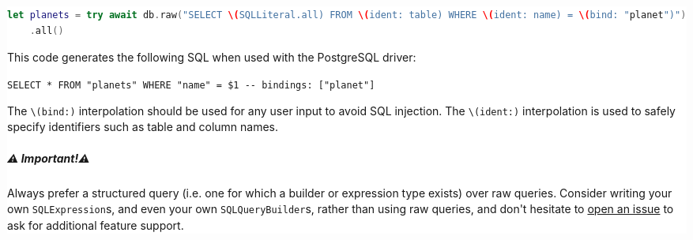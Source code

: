 ```swift
let planets = try await db.raw("SELECT \(SQLLiteral.all) FROM \(ident: table) WHERE \(ident: name) = \(bind: "planet")")
    .all()
```

This code generates the following SQL when used with the PostgreSQL driver:

```PLpgsql
SELECT * FROM "planets" WHERE "name" = $1 -- bindings: ["planet"]
```

The `\(bind:)` interpolation should be used for any user input to avoid SQL injection. The `\(ident:)` interpolation is used to safely specify identifiers such as table and column names.

##### ⚠️ **Important!**⚠️

Always prefer a structured query (i.e. one for which a builder or expression type exists) over raw queries. Consider writing your own `SQLExpression`s, and even your own `SQLQueryBuilder`s, rather than using raw queries, and don't hesitate to [open an issue](https://github.com/vapor/sql-kit/issues/new) to ask for additional feature support.
